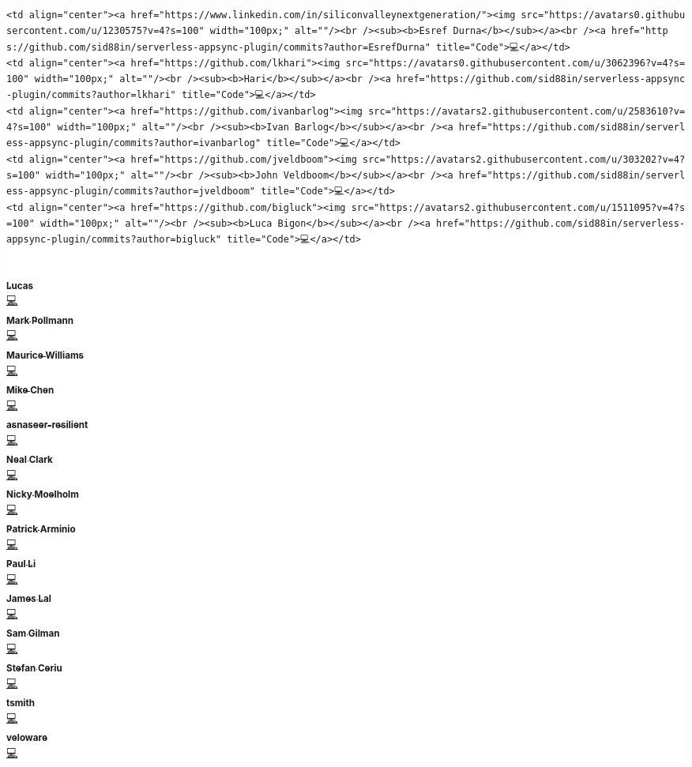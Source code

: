     <td align="center"><a href="https://www.linkedin.com/in/siliconvalleynextgeneration/"><img src="https://avatars0.githubusercontent.com/u/1230575?v=4?s=100" width="100px;" alt=""/><br /><sub><b>Esref Durna</b></sub></a><br /><a href="https://github.com/sid88in/serverless-appsync-plugin/commits?author=EsrefDurna" title="Code">💻</a></td>
    <td align="center"><a href="https://github.com/lkhari"><img src="https://avatars0.githubusercontent.com/u/3062396?v=4?s=100" width="100px;" alt=""/><br /><sub><b>Hari</b></sub></a><br /><a href="https://github.com/sid88in/serverless-appsync-plugin/commits?author=lkhari" title="Code">💻</a></td>
    <td align="center"><a href="https://github.com/ivanbarlog"><img src="https://avatars2.githubusercontent.com/u/2583610?v=4?s=100" width="100px;" alt=""/><br /><sub><b>Ivan Barlog</b></sub></a><br /><a href="https://github.com/sid88in/serverless-appsync-plugin/commits?author=ivanbarlog" title="Code">💻</a></td>
    <td align="center"><a href="https://github.com/jveldboom"><img src="https://avatars2.githubusercontent.com/u/303202?v=4?s=100" width="100px;" alt=""/><br /><sub><b>John Veldboom</b></sub></a><br /><a href="https://github.com/sid88in/serverless-appsync-plugin/commits?author=jveldboom" title="Code">💻</a></td>
    <td align="center"><a href="https://github.com/bigluck"><img src="https://avatars2.githubusercontent.com/u/1511095?v=4?s=100" width="100px;" alt=""/><br /><sub><b>Luca Bigon</b></sub></a><br /><a href="https://github.com/sid88in/serverless-appsync-plugin/commits?author=bigluck" title="Code">💻</a></td>
  </tr>
  <tr>
    <td align="center"><a href="https://twitter.com/sketchingdev"><img src="https://avatars2.githubusercontent.com/u/31957045?v=4?s=100" width="100px;" alt=""/><br /><sub><b>Lucas</b></sub></a><br /><a href="https://github.com/sid88in/serverless-appsync-plugin/commits?author=SketchingDev" title="Code">💻</a></td>
    <td align="center"><a href="https://markpollmann.com/"><img src="https://avatars2.githubusercontent.com/u/5286559?v=4?s=100" width="100px;" alt=""/><br /><sub><b>Mark Pollmann</b></sub></a><br /><a href="https://github.com/sid88in/serverless-appsync-plugin/commits?author=MarkPollmann" title="Code">💻</a></td>
    <td align="center"><a href="http://www.twitter.com/@morficus"><img src="https://avatars3.githubusercontent.com/u/718799?v=4?s=100" width="100px;" alt=""/><br /><sub><b>Maurice Williams</b></sub></a><br /><a href="https://github.com/sid88in/serverless-appsync-plugin/commits?author=morficus" title="Code">💻</a></td>
    <td align="center"><a href="http://www.cedar.ai/"><img src="https://avatars0.githubusercontent.com/u/1109028?v=4?s=100" width="100px;" alt=""/><br /><sub><b>Mike Chen</b></sub></a><br /><a href="https://github.com/sid88in/serverless-appsync-plugin/commits?author=chensjlv" title="Code">💻</a></td>
    <td align="center"><a href="https://github.com/asnaseer-resilient"><img src="https://avatars1.githubusercontent.com/u/6410094?v=4?s=100" width="100px;" alt=""/><br /><sub><b>asnaseer-resilient</b></sub></a><br /><a href="https://github.com/sid88in/serverless-appsync-plugin/commits?author=asnaseer-resilient" title="Code">💻</a></td>
    <td align="center"><a href="http://www.treadbook.com/"><img src="https://avatars3.githubusercontent.com/u/2530264?v=4?s=100" width="100px;" alt=""/><br /><sub><b>Neal Clark</b></sub></a><br /><a href="https://github.com/sid88in/serverless-appsync-plugin/commits?author=nealclark" title="Code">💻</a></td>
    <td align="center"><a href="https://github.com/moelholm"><img src="https://avatars2.githubusercontent.com/u/8393156?v=4?s=100" width="100px;" alt=""/><br /><sub><b>Nicky Moelholm</b></sub></a><br /><a href="https://github.com/sid88in/serverless-appsync-plugin/commits?author=moelholm" title="Code">💻</a></td>
  </tr>
  <tr>
    <td align="center"><a href="https://patrick.wtf/"><img src="https://avatars1.githubusercontent.com/u/667029?v=4?s=100" width="100px;" alt=""/><br /><sub><b>Patrick Arminio</b></sub></a><br /><a href="https://github.com/sid88in/serverless-appsync-plugin/commits?author=patrick91" title="Code">💻</a></td>
    <td align="center"><a href="https://github.com/engineforce"><img src="https://avatars0.githubusercontent.com/u/3614365?v=4?s=100" width="100px;" alt=""/><br /><sub><b>Paul Li</b></sub></a><br /><a href="https://github.com/sid88in/serverless-appsync-plugin/commits?author=engineforce" title="Code">💻</a></td>
    <td align="center"><a href="https://conduit.vc/"><img src="https://avatars3.githubusercontent.com/u/322957?v=4?s=100" width="100px;" alt=""/><br /><sub><b>James Lal</b></sub></a><br /><a href="https://github.com/sid88in/serverless-appsync-plugin/commits?author=lightsofapollo" title="Code">💻</a></td>
    <td align="center"><a href="https://github.com/thenengah"><img src="https://avatars2.githubusercontent.com/u/32788783?v=4?s=100" width="100px;" alt=""/><br /><sub><b>Sam Gilman</b></sub></a><br /><a href="https://github.com/sid88in/serverless-appsync-plugin/commits?author=thenengah" title="Code">💻</a></td>
    <td align="center"><a href="https://github.com/stefanceriu"><img src="https://avatars2.githubusercontent.com/u/637564?v=4?s=100" width="100px;" alt=""/><br /><sub><b>Stefan Ceriu</b></sub></a><br /><a href="https://github.com/sid88in/serverless-appsync-plugin/commits?author=stefanceriu" title="Code">💻</a></td>
    <td align="center"><a href="https://github.com/tsmith"><img src="https://avatars2.githubusercontent.com/u/339175?v=4?s=100" width="100px;" alt=""/><br /><sub><b>tsmith</b></sub></a><br /><a href="https://github.com/sid88in/serverless-appsync-plugin/commits?author=tsmith" title="Code">💻</a></td>
    <td align="center"><a href="https://github.com/veloware"><img src="https://avatars1.githubusercontent.com/u/61578546?v=4?s=100" width="100px;" alt=""/><br /><sub><b>veloware</b></sub></a><br /><a href="https://github.com/sid88in/serverless-appsync-plugin/commits?author=veloware" title="Code">💻</a></td>
  </tr>
  <tr>